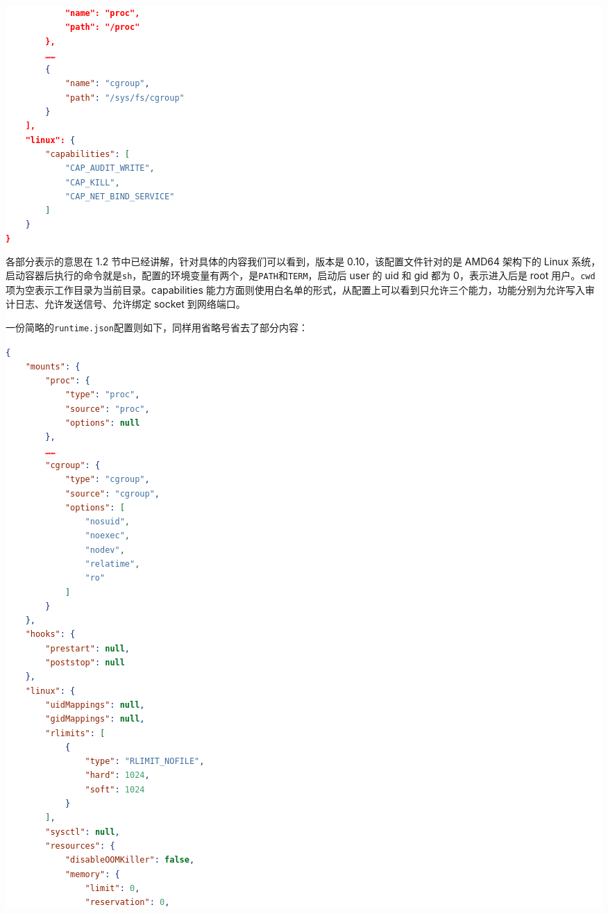 ```json
            "name": "proc",
            "path": "/proc"
        },
        ……
        {
            "name": "cgroup",
            "path": "/sys/fs/cgroup"
        }
    ],
    "linux": {
        "capabilities": [
            "CAP_AUDIT_WRITE",
            "CAP_KILL",
            "CAP_NET_BIND_SERVICE"
        ]
    }
}
```
各部分表示的意思在 1.2 节中已经讲解，针对具体的内容我们可以看到，版本是 0.10，该配置文件针对的是 AMD64 架构下的 Linux 系统，启动容器后执行的命令就是`sh`，配置的环境变量有两个，是`PATH`和`TERM`，启动后 user 的 uid 和 gid 都为 0，表示进入后是 root 用户。`cwd`项为空表示工作目录为当前目录。capabilities 能力方面则使用白名单的形式，从配置上可以看到只允许三个能力，功能分别为允许写入审计日志、允许发送信号、允许绑定 socket 到网络端口。

一份简略的`runtime.json`配置则如下，同样用省略号省去了部分内容：
```json
{
    "mounts": {
        "proc": {
            "type": "proc",
            "source": "proc",
            "options": null
        },
        ……
        "cgroup": {
            "type": "cgroup",
            "source": "cgroup",
            "options": [
                "nosuid",
                "noexec",
                "nodev",
                "relatime",
                "ro"
            ]
        }
    },
    "hooks": {
        "prestart": null,
        "poststop": null
    },
    "linux": {
        "uidMappings": null,
        "gidMappings": null,
        "rlimits": [
            {
                "type": "RLIMIT_NOFILE",
                "hard": 1024,
                "soft": 1024
            }
        ],
        "sysctl": null,
        "resources": {
            "disableOOMKiller": false,
            "memory": {
                "limit": 0,
                "reservation": 0,
```